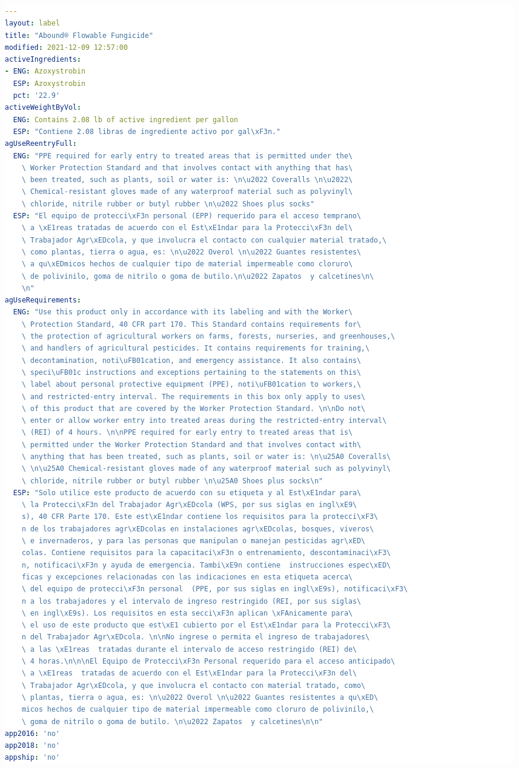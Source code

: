```yaml
---
layout: label
title: "Abound® Flowable Fungicide"
modified: 2021-12-09 12:57:00
activeIngredients:
- ENG: Azoxystrobin
  ESP: Azoxystrobin
  pct: '22.9'
activeWeightByVol:
  ENG: Contains 2.08 lb of active ingredient per gallon
  ESP: "Contiene 2.08 libras de ingrediente activo por gal\xF3n."
agUseReentryFull:
  ENG: "PPE required for early entry to treated areas that is permitted under the\
    \ Worker Protection Standard and that involves contact with anything that has\
    \ been treated, such as plants, soil or water is: \n\u2022 Coveralls \n\u2022\
    \ Chemical-resistant gloves made of any waterproof material such as polyvinyl\
    \ chloride, nitrile rubber or butyl rubber \n\u2022 Shoes plus socks"
  ESP: "El equipo de protecci\xF3n personal (EPP) requerido para el acceso temprano\
    \ a \xE1reas tratadas de acuerdo con el Est\xE1ndar para la Protecci\xF3n del\
    \ Trabajador Agr\xEDcola, y que involucra el contacto con cualquier material tratado,\
    \ como plantas, tierra o agua, es: \n\u2022 Overol \n\u2022 Guantes resistentes\
    \ a qu\xEDmicos hechos de cualquier tipo de material impermeable como cloruro\
    \ de polivinilo, goma de nitrilo o goma de butilo.\n\u2022 Zapatos  y calcetines\n\
    \n"
agUseRequirements:
  ENG: "Use this product only in accordance with its labeling and with the Worker\
    \ Protection Standard, 40 CFR part 170. This Standard contains requirements for\
    \ the protection of agricultural workers on farms, forests, nurseries, and greenhouses,\
    \ and handlers of agricultural pesticides. It contains requirements for training,\
    \ decontamination, noti\uFB01cation, and emergency assistance. It also contains\
    \ speci\uFB01c instructions and exceptions pertaining to the statements on this\
    \ label about personal protective equipment (PPE), noti\uFB01cation to workers,\
    \ and restricted-entry interval. The requirements in this box only apply to uses\
    \ of this product that are covered by the Worker Protection Standard. \n\nDo not\
    \ enter or allow worker entry into treated areas during the restricted-entry interval\
    \ (REI) of 4 hours. \n\nPPE required for early entry to treated areas that is\
    \ permitted under the Worker Protection Standard and that involves contact with\
    \ anything that has been treated, such as plants, soil or water is: \n\u25A0 Coveralls\
    \ \n\u25A0 Chemical-resistant gloves made of any waterproof material such as polyvinyl\
    \ chloride, nitrile rubber or butyl rubber \n\u25A0 Shoes plus socks\n"
  ESP: "Solo utilice este producto de acuerdo con su etiqueta y al Est\xE1ndar para\
    \ la Protecci\xF3n del Trabajador Agr\xEDcola (WPS, por sus siglas en ingl\xE9\
    s), 40 CFR Parte 170. Este est\xE1ndar contiene los requisitos para la protecci\xF3\
    n de los trabajadores agr\xEDcolas en instalaciones agr\xEDcolas, bosques, viveros\
    \ e invernaderos, y para las personas que manipulan o manejan pesticidas agr\xED\
    colas. Contiene requisitos para la capacitaci\xF3n o entrenamiento, descontaminaci\xF3\
    n, notificaci\xF3n y ayuda de emergencia. Tambi\xE9n contiene  instrucciones espec\xED\
    ficas y excepciones relacionadas con las indicaciones en esta etiqueta acerca\
    \ del equipo de protecci\xF3n personal  (PPE, por sus siglas en ingl\xE9s), notificaci\xF3\
    n a los trabajadores y el intervalo de ingreso restringido (REI, por sus siglas\
    \ en ingl\xE9s). Los requisitos en esta secci\xF3n aplican \xFAnicamente para\
    \ el uso de este producto que est\xE1 cubierto por el Est\xE1ndar para la Protecci\xF3\
    n del Trabajador Agr\xEDcola. \n\nNo ingrese o permita el ingreso de trabajadores\
    \ a las \xE1reas  tratadas durante el intervalo de acceso restringido (REI) de\
    \ 4 horas.\n\n\nEl Equipo de Protecci\xF3n Personal requerido para el acceso anticipado\
    \ a \xE1reas  tratadas de acuerdo con el Est\xE1ndar para la Protecci\xF3n del\
    \ Trabajador Agr\xEDcola, y que involucra el contacto con material tratado, como\
    \ plantas, tierra o agua, es: \n\u2022 Overol \n\u2022 Guantes resistentes a qu\xED\
    micos hechos de cualquier tipo de material impermeable como cloruro de polivinilo,\
    \ goma de nitrilo o goma de butilo. \n\u2022 Zapatos  y calcetines\n\n"
app2016: 'no'
app2018: 'no'
appship: 'no'
```